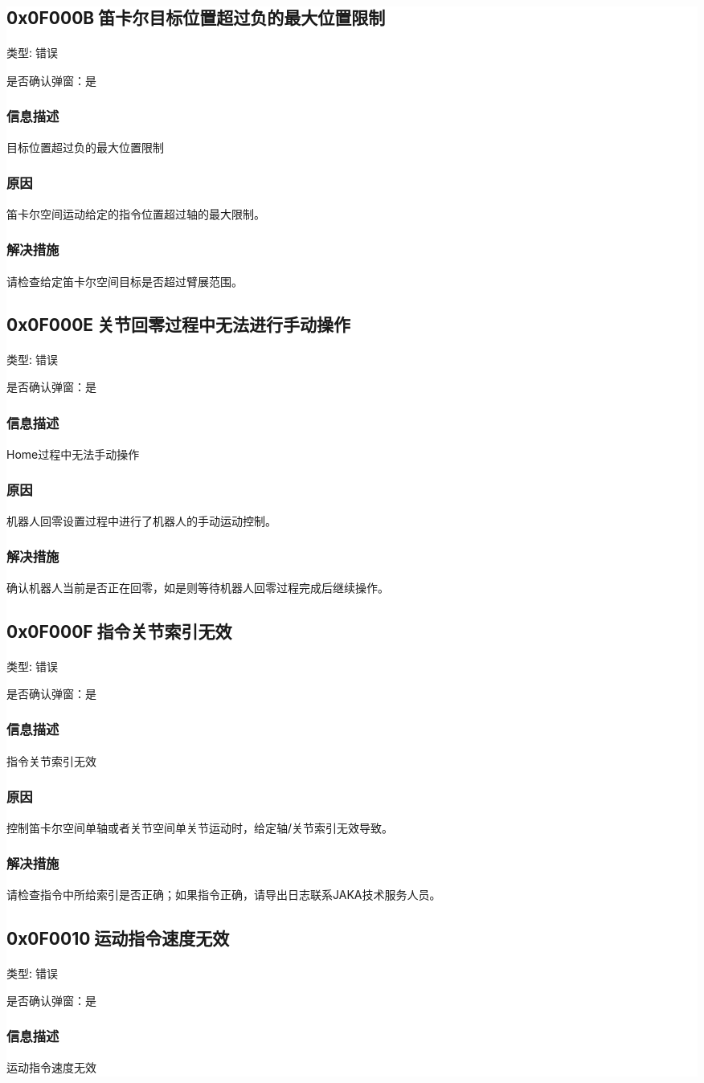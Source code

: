 ## 0x0F000B 笛卡尔目标位置超过负的最大位置限制 
 类型: 错误 

 是否确认弹窗：是  

### 信息描述 
 目标位置超过负的最大位置限制

### 原因
 笛卡尔空间运动给定的指令位置超过轴的最大限制。

### 解决措施
 请检查给定笛卡尔空间目标是否超过臂展范围。

## 0x0F000E 关节回零过程中无法进行手动操作 
 类型: 错误 

 是否确认弹窗：是  

### 信息描述 
 Home过程中无法手动操作

### 原因
 机器人回零设置过程中进行了机器人的手动运动控制。 

### 解决措施
 确认机器人当前是否正在回零，如是则等待机器人回零过程完成后继续操作。

## 0x0F000F 指令关节索引无效 
 类型: 错误 

 是否确认弹窗：是  

### 信息描述 
 指令关节索引无效

### 原因
 控制笛卡尔空间单轴或者关节空间单关节运动时，给定轴/关节索引无效导致。

### 解决措施
 请检查指令中所给索引是否正确；如果指令正确，请导出日志联系JAKA技术服务人员。

## 0x0F0010 运动指令速度无效 
 类型: 错误 

 是否确认弹窗：是  

### 信息描述 
 运动指令速度无效
